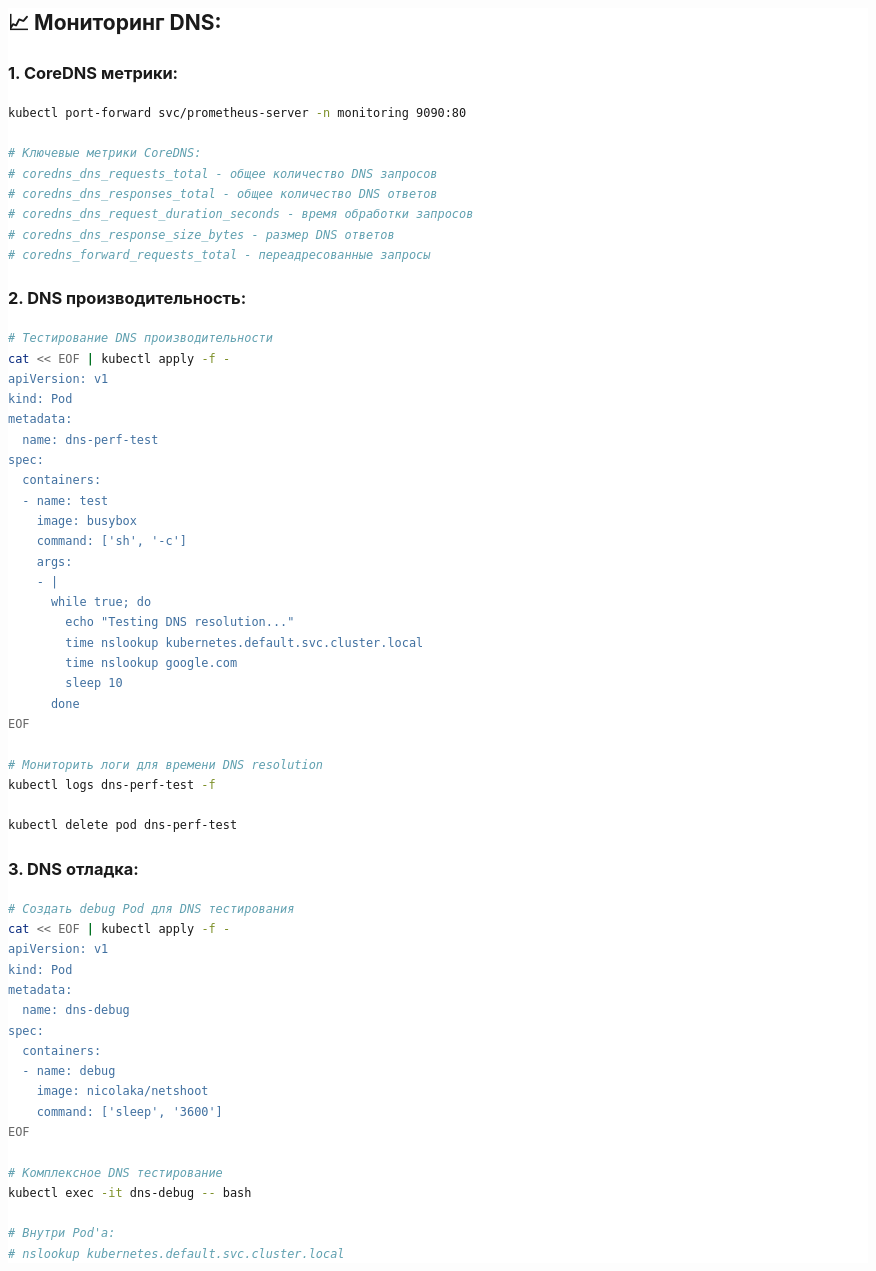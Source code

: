 ## 📈 **Мониторинг DNS:**

### **1. CoreDNS метрики:**
```bash
kubectl port-forward svc/prometheus-server -n monitoring 9090:80

# Ключевые метрики CoreDNS:
# coredns_dns_requests_total - общее количество DNS запросов
# coredns_dns_responses_total - общее количество DNS ответов
# coredns_dns_request_duration_seconds - время обработки запросов
# coredns_dns_response_size_bytes - размер DNS ответов
# coredns_forward_requests_total - переадресованные запросы
```

### **2. DNS производительность:**
```bash
# Тестирование DNS производительности
cat << EOF | kubectl apply -f -
apiVersion: v1
kind: Pod
metadata:
  name: dns-perf-test
spec:
  containers:
  - name: test
    image: busybox
    command: ['sh', '-c']
    args:
    - |
      while true; do
        echo "Testing DNS resolution..."
        time nslookup kubernetes.default.svc.cluster.local
        time nslookup google.com
        sleep 10
      done
EOF

# Мониторить логи для времени DNS resolution
kubectl logs dns-perf-test -f

kubectl delete pod dns-perf-test
```

### **3. DNS отладка:**
```bash
# Создать debug Pod для DNS тестирования
cat << EOF | kubectl apply -f -
apiVersion: v1
kind: Pod
metadata:
  name: dns-debug
spec:
  containers:
  - name: debug
    image: nicolaka/netshoot
    command: ['sleep', '3600']
EOF

# Комплексное DNS тестирование
kubectl exec -it dns-debug -- bash

# Внутри Pod'а:
# nslookup kubernetes.default.svc.cluster.local
```